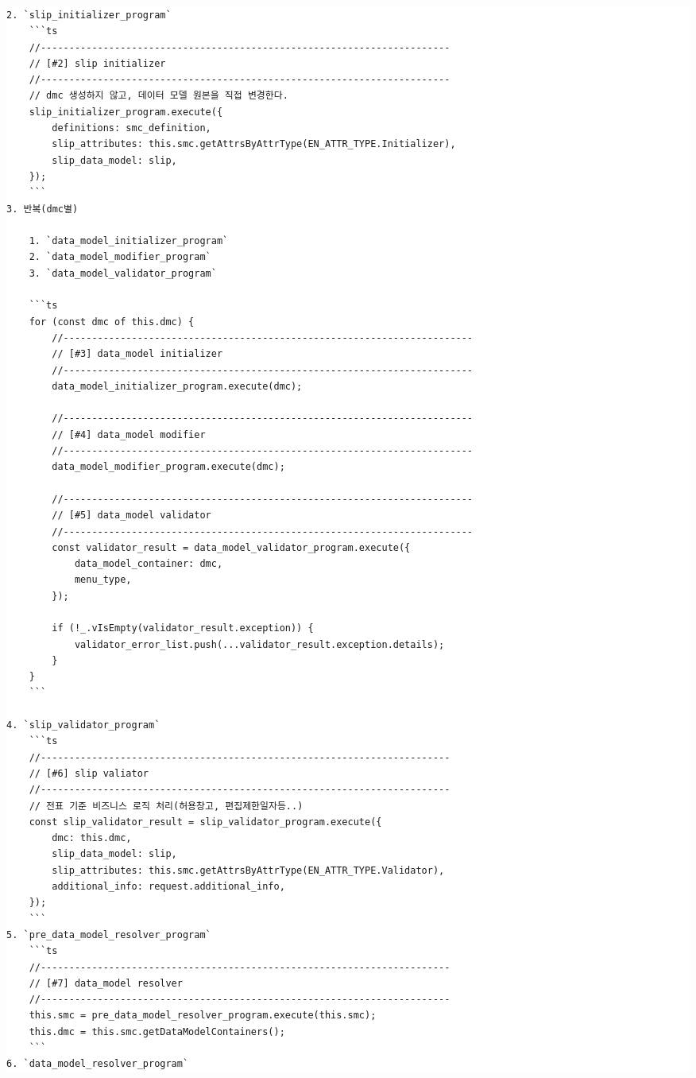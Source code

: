     2. `slip_initializer_program`
        ```ts
        //------------------------------------------------------------------------
        // [#2] slip initializer
        //------------------------------------------------------------------------
        // dmc 생성하지 않고, 데이터 모델 원본을 직접 변경한다.
        slip_initializer_program.execute({
            definitions: smc_definition,
            slip_attributes: this.smc.getAttrsByAttrType(EN_ATTR_TYPE.Initializer),
            slip_data_model: slip,
        });
        ```
    3. 반복(dmc별)

        1. `data_model_initializer_program`
        2. `data_model_modifier_program`
        3. `data_model_validator_program`

        ```ts
        for (const dmc of this.dmc) {
            //------------------------------------------------------------------------
            // [#3] data_model initializer
            //------------------------------------------------------------------------
            data_model_initializer_program.execute(dmc);

            //------------------------------------------------------------------------
            // [#4] data_model modifier
            //------------------------------------------------------------------------
            data_model_modifier_program.execute(dmc);

            //------------------------------------------------------------------------
            // [#5] data_model validator
            //------------------------------------------------------------------------
            const validator_result = data_model_validator_program.execute({
                data_model_container: dmc,
                menu_type,
            });

            if (!_.vIsEmpty(validator_result.exception)) {
                validator_error_list.push(...validator_result.exception.details);
            }
        }
        ```

    4. `slip_validator_program`
        ```ts
        //------------------------------------------------------------------------
        // [#6] slip valiator
        //------------------------------------------------------------------------
        // 전표 기준 비즈니스 로직 처리(허용창고, 편집제한일자등..)
        const slip_validator_result = slip_validator_program.execute({
            dmc: this.dmc,
            slip_data_model: slip,
            slip_attributes: this.smc.getAttrsByAttrType(EN_ATTR_TYPE.Validator),
            additional_info: request.additional_info,
        });
        ```
    5. `pre_data_model_resolver_program`
        ```ts
        //------------------------------------------------------------------------
        // [#7] data_model resolver
        //------------------------------------------------------------------------
        this.smc = pre_data_model_resolver_program.execute(this.smc);
        this.dmc = this.smc.getDataModelContainers();
        ```
    6. `data_model_resolver_program`
